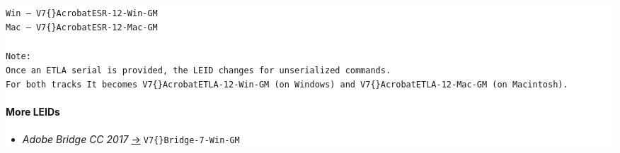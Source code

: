     Win – V7{}AcrobatESR-12-Win-GM
    Mac – V7{}AcrobatESR-12-Mac-GM

    Note:
    Once an ETLA serial is provided, the LEID changes for unserialized commands. 
	For both tracks It becomes V7{}AcrobatETLA-12-Win-GM (on Windows) and V7{}AcrobatETLA-12-Mac-GM (on Macintosh).

#### More LEIDs

* *Adobe Bridge CC 2017* [->](https://twitter.com/painter701/status/794594356724375552) `V7{}Bridge-7-Win-GM`
